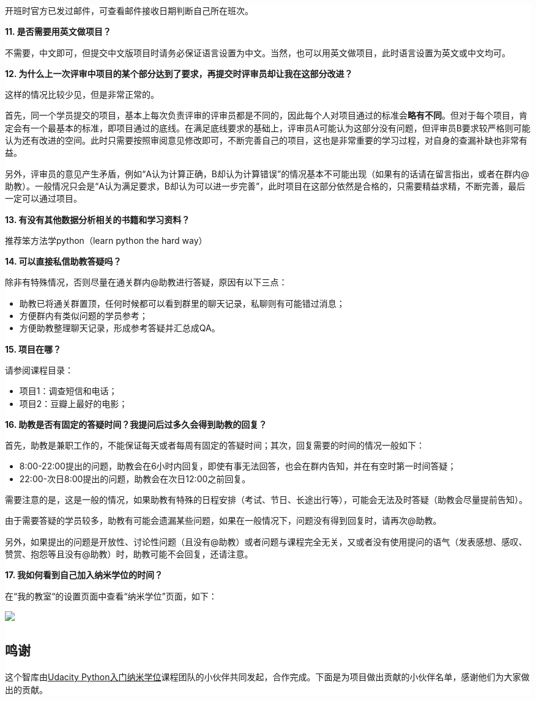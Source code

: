开班时官方已发过邮件，可查看邮件接收日期判断自己所在班次。

**11. 是否需要用英文做项目？**

不需要，中文即可，但提交中文版项目时请务必保证语言设置为中文。当然，也可以用英文做项目，此时语言设置为英文或中文均可。

**12. 为什么上一次评审中项目的某个部分达到了要求，再提交时评审员却让我在这部分改进？**

这样的情况比较少见，但是非常正常的。

首先，同一个学员提交的项目，基本上每次负责评审的评审员都是不同的，因此每个人对项目通过的标准会**略有不同**。但对于每个项目，肯定会有一个最基本的标准，即项目通过的底线。在满足底线要求的基础上，评审员A可能认为这部分没有问题，但评审员B要求较严格则可能认为还有改进的空间。此时只需要按照审阅意见修改即可，不断完善自己的项目，这也是非常重要的学习过程，对自身的查漏补缺也非常有益。

另外，评审员的意见产生矛盾，例如“A认为计算正确，B却认为计算错误”的情况基本不可能出现（如果有的话请在留言指出，或者在群内@助教）。一般情况只会是“A认为满足要求，B却认为可以进一步完善”，此时项目在这部分依然是合格的，只需要精益求精，不断完善，最后一定可以通过项目。 

**13. 有没有其他数据分析相关的书籍和学习资料？**

推荐笨方法学python（learn python the hard way）

**14. 可以直接私信助教答疑吗？**

除非有特殊情况，否则尽量在通关群内@助教进行答疑，原因有以下三点：

- 助教已将通关群置顶，任何时候都可以看到群里的聊天记录，私聊则有可能错过消息；
- 方便群内有类似问题的学员参考；
- 方便助教整理聊天记录，形成参考答疑并汇总成QA。

**15. 项目在哪？**

请参阅课程目录：

- 项目1：调查短信和电话；
- 项目2：豆瓣上最好的电影；


**16. 助教是否有固定的答疑时间？我提问后过多久会得到助教的回复？**

首先，助教是兼职工作的，不能保证每天或者每周有固定的答疑时间；其次，回复需要的时间的情况一般如下：

- 8:00-22:00提出的问题，助教会在6小时内回复，即使有事无法回答，也会在群内告知，并在有空时第一时间答疑；
- 22:00-次日8:00提出的问题，助教会在次日12:00之前回复。

需要注意的是，这是一般的情况，如果助教有特殊的日程安排（考试、节日、长途出行等），可能会无法及时答疑（助教会尽量提前告知）。

由于需要答疑的学员较多，助教有可能会遗漏某些问题，如果在一般情况下，问题没有得到回复时，请再次@助教。

另外，如果提出的问题是开放性、讨论性问题（且没有@助教）或者问题与课程完全无关，又或者没有使用提问的语气（发表感想、感叹、赞赏、抱怨等且没有@助教）时，助教可能不会回复，还请注意。

**17. 我如何看到自己加入纳米学位的时间？**

在“我的教室“的设置页面中查看“纳米学位”页面，如下：

![](https://i.imgur.com/yS2sMtE.png)

## 鸣谢

这个智库由[Udacity Python入门纳米学位](https://cn.udacity.com/course/intro-to-python-nanodegree-foundation--nd000-cn-python)课程团队的小伙伴共同发起，合作完成。下面是为项目做出贡献的小伙伴名单，感谢他们为大家做出的贡献。



